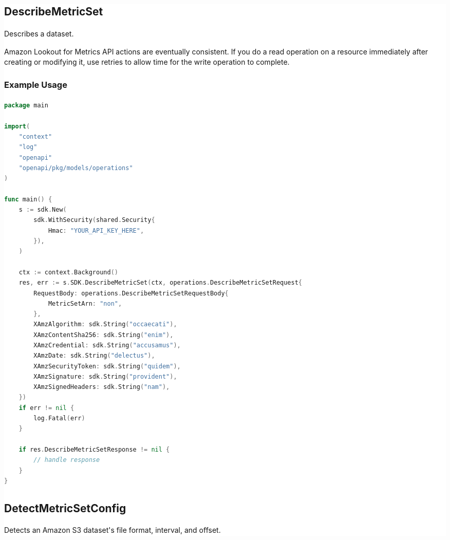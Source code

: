 ## DescribeMetricSet

<p>Describes a dataset.</p> <p>Amazon Lookout for Metrics API actions are eventually consistent. If you do a read operation on a resource immediately after creating or modifying it, use retries to allow time for the write operation to complete.</p>

### Example Usage

```go
package main

import(
	"context"
	"log"
	"openapi"
	"openapi/pkg/models/operations"
)

func main() {
    s := sdk.New(
        sdk.WithSecurity(shared.Security{
            Hmac: "YOUR_API_KEY_HERE",
        }),
    )

    ctx := context.Background()
    res, err := s.SDK.DescribeMetricSet(ctx, operations.DescribeMetricSetRequest{
        RequestBody: operations.DescribeMetricSetRequestBody{
            MetricSetArn: "non",
        },
        XAmzAlgorithm: sdk.String("occaecati"),
        XAmzContentSha256: sdk.String("enim"),
        XAmzCredential: sdk.String("accusamus"),
        XAmzDate: sdk.String("delectus"),
        XAmzSecurityToken: sdk.String("quidem"),
        XAmzSignature: sdk.String("provident"),
        XAmzSignedHeaders: sdk.String("nam"),
    })
    if err != nil {
        log.Fatal(err)
    }

    if res.DescribeMetricSetResponse != nil {
        // handle response
    }
}
```

## DetectMetricSetConfig

Detects an Amazon S3 dataset's file format, interval, and offset.
